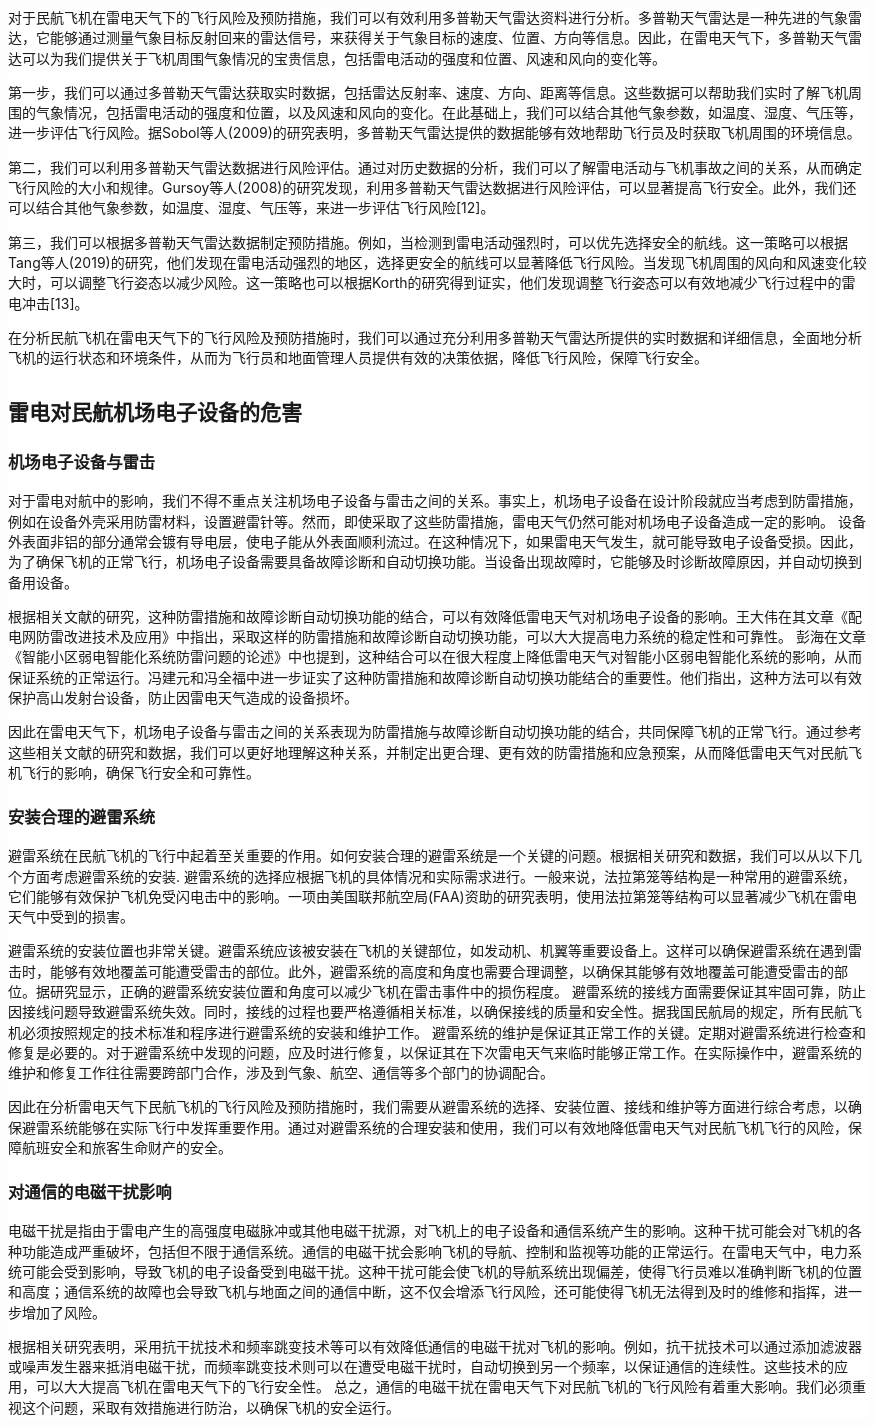  对于民航飞机在雷电天气下的飞行风险及预防措施，我们可以有效利用多普勒天气雷达资料进行分析。多普勒天气雷达是一种先进的气象雷达，它能够通过测量气象目标反射回来的雷达信号，来获得关于气象目标的速度、位置、方向等信息。因此，在雷电天气下，多普勒天气雷达可以为我们提供关于飞机周围气象情况的宝贵信息，包括雷电活动的强度和位置、风速和风向的变化等。

第一步，我们可以通过多普勒天气雷达获取实时数据，包括雷达反射率、速度、方向、距离等信息。这些数据可以帮助我们实时了解飞机周围的气象情况，包括雷电活动的强度和位置，以及风速和风向的变化。在此基础上，我们可以结合其他气象参数，如温度、湿度、气压等，进一步评估飞行风险。据Sobol等人(2009)的研究表明，多普勒天气雷达提供的数据能够有效地帮助飞行员及时获取飞机周围的环境信息。

第二，我们可以利用多普勒天气雷达数据进行风险评估。通过对历史数据的分析，我们可以了解雷电活动与飞机事故之间的关系，从而确定飞行风险的大小和规律。Gursoy等人(2008)的研究发现，利用多普勒天气雷达数据进行风险评估，可以显著提高飞行安全。此外，我们还可以结合其他气象参数，如温度、湿度、气压等，来进一步评估飞行风险[12]。

第三，我们可以根据多普勒天气雷达数据制定预防措施。例如，当检测到雷电活动强烈时，可以优先选择安全的航线。这一策略可以根据Tang等人(2019)的研究，他们发现在雷电活动强烈的地区，选择更安全的航线可以显著降低飞行风险。当发现飞机周围的风向和风速变化较大时，可以调整飞行姿态以减少风险。这一策略也可以根据Korth的研究得到证实，他们发现调整飞行姿态可以有效地减少飞行过程中的雷电冲击[13]。

在分析民航飞机在雷电天气下的飞行风险及预防措施时，我们可以通过充分利用多普勒天气雷达所提供的实时数据和详细信息，全面地分析飞机的运行状态和环境条件，从而为飞行员和地面管理人员提供有效的决策依据，降低飞行风险，保障飞行安全。

## 雷电对民航机场电子设备的危害
### 机场电子设备与雷击

对于雷电对航中的影响，我们不得不重点关注机场电子设备与雷击之间的关系。事实上，机场电子设备在设计阶段就应当考虑到防雷措施，例如在设备外壳采用防雷材料，设置避雷针等。然而，即使采取了这些防雷措施，雷电天气仍然可能对机场电子设备造成一定的影响。
设备外表面非铝的部分通常会镀有导电层，使电子能从外表面顺利流过。在这种情况下，如果雷电天气发生，就可能导致电子设备受损。因此，为了确保飞机的正常飞行，机场电子设备需要具备故障诊断和自动切换功能。当设备出现故障时，它能够及时诊断故障原因，并自动切换到备用设备。

根据相关文献的研究，这种防雷措施和故障诊断自动切换功能的结合，可以有效降低雷电天气对机场电子设备的影响。王大伟在其文章《配电网防雷改进技术及应用》中指出，采取这样的防雷措施和故障诊断自动切换功能，可以大大提高电力系统的稳定性和可靠性。
彭海在文章《智能小区弱电智能化系统防雷问题的论述》中也提到，这种结合可以在很大程度上降低雷电天气对智能小区弱电智能化系统的影响，从而保证系统的正常运行。冯建元和冯全福中进一步证实了这种防雷措施和故障诊断自动切换功能结合的重要性。他们指出，这种方法可以有效保护高山发射台设备，防止因雷电天气造成的设备损坏。

因此在雷电天气下，机场电子设备与雷击之间的关系表现为防雷措施与故障诊断自动切换功能的结合，共同保障飞机的正常飞行。通过参考这些相关文献的研究和数据，我们可以更好地理解这种关系，并制定出更合理、更有效的防雷措施和应急预案，从而降低雷电天气对民航飞机飞行的影响，确保飞行安全和可靠性。

### 安装合理的避雷系统

 避雷系统在民航飞机的飞行中起着至关重要的作用。如何安装合理的避雷系统是一个关键的问题。根据相关研究和数据，我们可以从以下几个方面考虑避雷系统的安装.
避雷系统的选择应根据飞机的具体情况和实际需求进行。一般来说，法拉第笼等结构是一种常用的避雷系统，它们能够有效保护飞机免受闪电击中的影响。一项由美国联邦航空局(FAA)资助的研究表明，使用法拉第笼等结构可以显著减少飞机在雷电天气中受到的损害。

避雷系统的安装位置也非常关键。避雷系统应该被安装在飞机的关键部位，如发动机、机翼等重要设备上。这样可以确保避雷系统在遇到雷击时，能够有效地覆盖可能遭受雷击的部位。此外，避雷系统的高度和角度也需要合理调整，以确保其能够有效地覆盖可能遭受雷击的部位。据研究显示，正确的避雷系统安装位置和角度可以减少飞机在雷击事件中的损伤程度。
避雷系统的接线方面需要保证其牢固可靠，防止因接线问题导致避雷系统失效。同时，接线的过程也要严格遵循相关标准，以确保接线的质量和安全性。据我国民航局的规定，所有民航飞机必须按照规定的技术标准和程序进行避雷系统的安装和维护工作。
避雷系统的维护是保证其正常工作的关键。定期对避雷系统进行检查和修复是必要的。对于避雷系统中发现的问题，应及时进行修复，以保证其在下次雷电天气来临时能够正常工作。在实际操作中，避雷系统的维护和修复工作往往需要跨部门合作，涉及到气象、航空、通信等多个部门的协调配合。

因此在分析雷电天气下民航飞机的飞行风险及预防措施时，我们需要从避雷系统的选择、安装位置、接线和维护等方面进行综合考虑，以确保避雷系统能够在实际飞行中发挥重要作用。通过对避雷系统的合理安装和使用，我们可以有效地降低雷电天气对民航飞机飞行的风险，保障航班安全和旅客生命财产的安全。

### 对通信的电磁干扰影响

 电磁干扰是指由于雷电产生的高强度电磁脉冲或其他电磁干扰源，对飞机上的电子设备和通信系统产生的影响。这种干扰可能会对飞机的各种功能造成严重破坏，包括但不限于通信系统。通信的电磁干扰会影响飞机的导航、控制和监视等功能的正常运行。在雷电天气中，电力系统可能会受到影响，导致飞机的电子设备受到电磁干扰。这种干扰可能会使飞机的导航系统出现偏差，使得飞行员难以准确判断飞机的位置和高度；通信系统的故障也会导致飞机与地面之间的通信中断，这不仅会增添飞行风险，还可能使得飞机无法得到及时的维修和指挥，进一步增加了风险。

根据相关研究表明，采用抗干扰技术和频率跳变技术等可以有效降低通信的电磁干扰对飞机的影响。例如，抗干扰技术可以通过添加滤波器或噪声发生器来抵消电磁干扰，而频率跳变技术则可以在遭受电磁干扰时，自动切换到另一个频率，以保证通信的连续性。这些技术的应用，可以大大提高飞机在雷电天气下的飞行安全性。
总之，通信的电磁干扰在雷电天气下对民航飞机的飞行风险有着重大影响。我们必须重视这个问题，采取有效措施进行防治，以确保飞机的安全运行。
